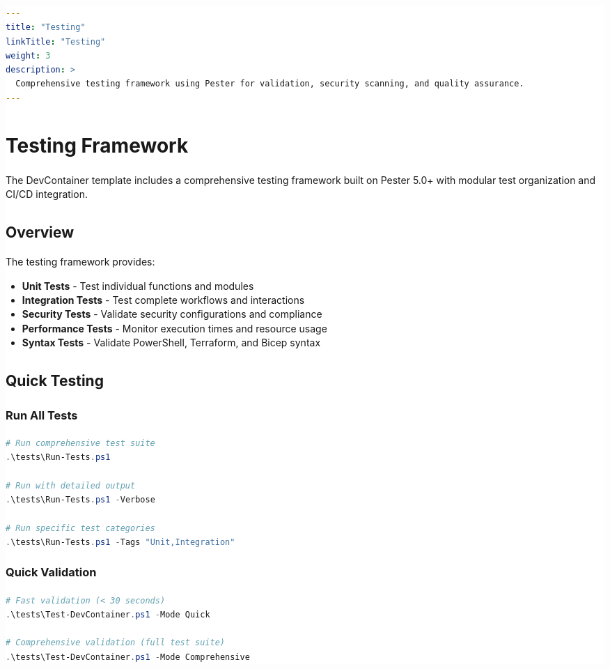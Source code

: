 ```yaml
---
title: "Testing"
linkTitle: "Testing"
weight: 3
description: >
  Comprehensive testing framework using Pester for validation, security scanning, and quality assurance.
---
```


# Testing Framework

The DevContainer template includes a comprehensive testing framework built on Pester 5.0+ with modular test organization and CI/CD integration.

## Overview

The testing framework provides:

- **Unit Tests** - Test individual functions and modules
- **Integration Tests** - Test complete workflows and interactions
- **Security Tests** - Validate security configurations and compliance
- **Performance Tests** - Monitor execution times and resource usage
- **Syntax Tests** - Validate PowerShell, Terraform, and Bicep syntax

## Quick Testing

### Run All Tests

```powershell
# Run comprehensive test suite
.\tests\Run-Tests.ps1

# Run with detailed output
.\tests\Run-Tests.ps1 -Verbose

# Run specific test categories
.\tests\Run-Tests.ps1 -Tags "Unit,Integration"
```

### Quick Validation

```powershell
# Fast validation (< 30 seconds)
.\tests\Test-DevContainer.ps1 -Mode Quick

# Comprehensive validation (full test suite)
.\tests\Test-DevContainer.ps1 -Mode Comprehensive
```
